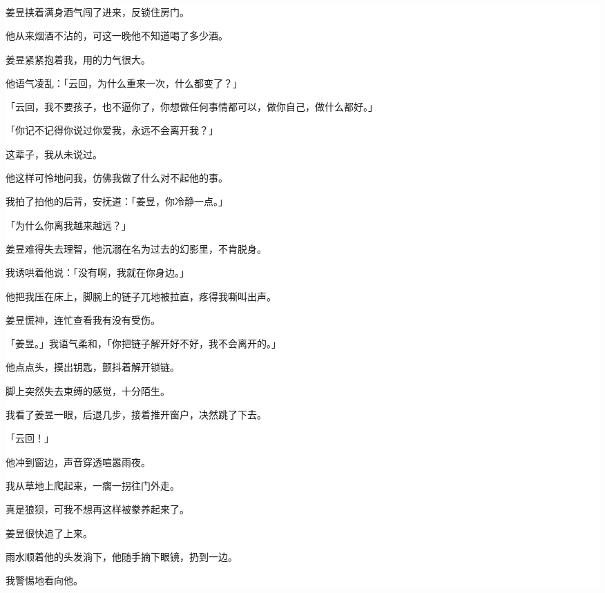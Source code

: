 姜昱挟着满身酒气闯了进来，反锁住房门。


他从来烟酒不沾的，可这一晚他不知道喝了多少酒。


姜昱紧紧抱着我，用的力气很大。


他语气凌乱：「云回，为什么重来一次，什么都变了？」


「云回，我不要孩子，也不逼你了，你想做任何事情都可以，做你自己，做什么都好。」


「你记不记得你说过你爱我，永远不会离开我？」


这辈子，我从未说过。


他这样可怜地问我，仿佛我做了什么对不起他的事。


我拍了拍他的后背，安抚道：「姜昱，你冷静一点。」


「为什么你离我越来越远？」


姜昱难得失去理智，他沉溺在名为过去的幻影里，不肯脱身。


我诱哄着他说：「没有啊，我就在你身边。」


他把我压在床上，脚腕上的链子兀地被拉直，疼得我嘶叫出声。


姜昱慌神，连忙查看我有没有受伤。


「姜昱。」我语气柔和，「你把链子解开好不好，我不会离开的。」


他点点头，摸出钥匙，颤抖着解开锁链。


脚上突然失去束缚的感觉，十分陌生。


我看了姜昱一眼，后退几步，接着推开窗户，决然跳了下去。


「云回！」


他冲到窗边，声音穿透喧嚣雨夜。


我从草地上爬起来，一瘸一拐往门外走。


真是狼狈，可我不想再这样被豢养起来了。


姜昱很快追了上来。


雨水顺着他的头发淌下，他随手摘下眼镜，扔到一边。


我警惕地看向他。
